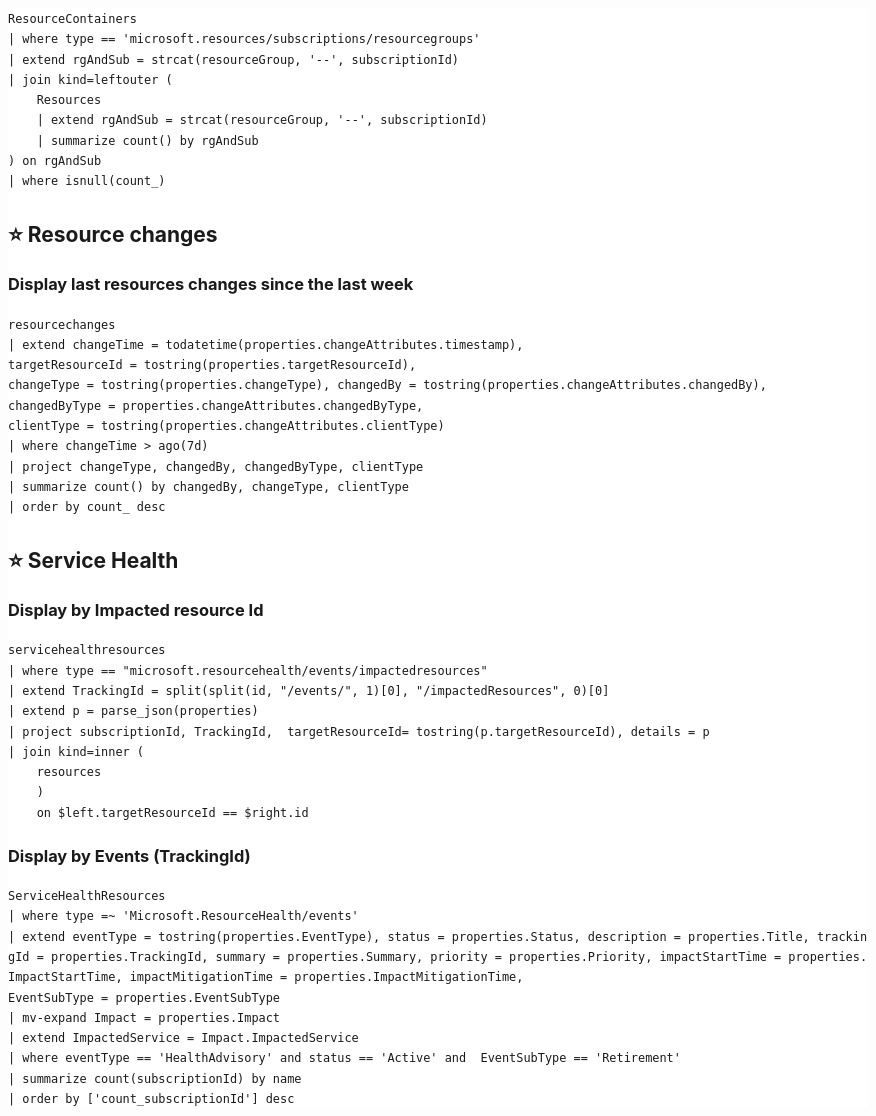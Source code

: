```kql
ResourceContainers
| where type == 'microsoft.resources/subscriptions/resourcegroups'
| extend rgAndSub = strcat(resourceGroup, '--', subscriptionId)
| join kind=leftouter (
    Resources
    | extend rgAndSub = strcat(resourceGroup, '--', subscriptionId)
    | summarize count() by rgAndSub
) on rgAndSub
| where isnull(count_)
```

## ⭐ Resource changes

### Display last resources changes since the last week

```kql
resourcechanges
| extend changeTime = todatetime(properties.changeAttributes.timestamp),
targetResourceId = tostring(properties.targetResourceId),
changeType = tostring(properties.changeType), changedBy = tostring(properties.changeAttributes.changedBy),
changedByType = properties.changeAttributes.changedByType,
clientType = tostring(properties.changeAttributes.clientType)
| where changeTime > ago(7d)
| project changeType, changedBy, changedByType, clientType
| summarize count() by changedBy, changeType, clientType
| order by count_ desc
```

## ⭐ Service Health

### Display by Impacted resource Id

```kql
servicehealthresources
| where type == "microsoft.resourcehealth/events/impactedresources"
| extend TrackingId = split(split(id, "/events/", 1)[0], "/impactedResources", 0)[0]
| extend p = parse_json(properties)
| project subscriptionId, TrackingId,  targetResourceId= tostring(p.targetResourceId), details = p
| join kind=inner (
    resources
    )
    on $left.targetResourceId == $right.id
```

### Display by Events (TrackingId)

```kql
ServiceHealthResources
| where type =~ 'Microsoft.ResourceHealth/events'
| extend eventType = tostring(properties.EventType), status = properties.Status, description = properties.Title, trackingId = properties.TrackingId, summary = properties.Summary, priority = properties.Priority, impactStartTime = properties.ImpactStartTime, impactMitigationTime = properties.ImpactMitigationTime,
EventSubType = properties.EventSubType
| mv-expand Impact = properties.Impact
| extend ImpactedService = Impact.ImpactedService
| where eventType == 'HealthAdvisory' and status == 'Active' and  EventSubType == 'Retirement'
| summarize count(subscriptionId) by name
| order by ['count_subscriptionId'] desc
```
